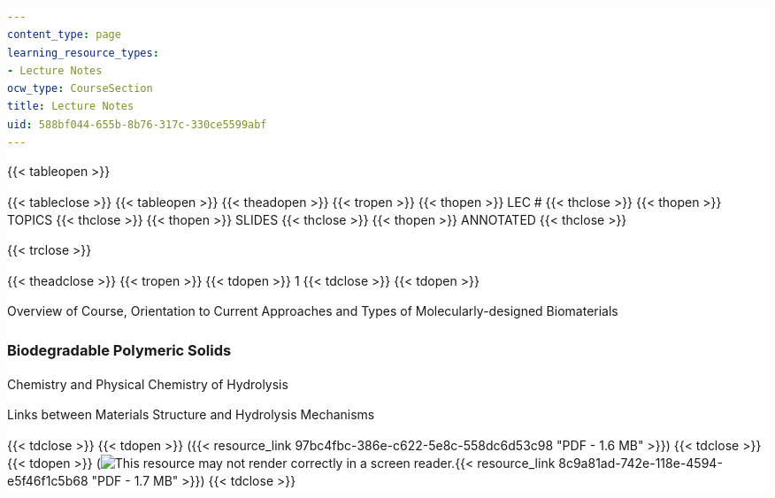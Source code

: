 ```yaml
---
content_type: page
learning_resource_types:
- Lecture Notes
ocw_type: CourseSection
title: Lecture Notes
uid: 588bf044-655b-8b76-317c-330ce5599abf
---
```


{{< tableopen >}}

{{< tableclose >}}
{{< tableopen >}}
{{< theadopen >}}
{{< tropen >}}
{{< thopen >}}
LEC #
{{< thclose >}}
{{< thopen >}}
TOPICS
{{< thclose >}}
{{< thopen >}}
SLIDES
{{< thclose >}}
{{< thopen >}}
ANNOTATED
{{< thclose >}}

{{< trclose >}}

{{< theadclose >}}
{{< tropen >}}
{{< tdopen >}}
1
{{< tdclose >}}
{{< tdopen >}}


Overview of Course, Orientation to Current Approaches and Types of Molecularly-designed Biomaterials

### Biodegradable Polymeric Solids

Chemistry and Physical Chemistry of Hydrolysis

Links between Materials Structure and Hydrolysis Mechanisms


{{< tdclose >}}
{{< tdopen >}}
({{< resource_link 97bc4fbc-386e-c622-5e8c-558dc6d53c98 "PDF - 1.6 MB" >}})
{{< tdclose >}}
{{< tdopen >}}
(![This resource may not render correctly in a screen reader.](/images/inacessible.gif){{< resource_link 8c9a81ad-742e-118e-4594-e5f46f1c5b68 "PDF - 1.7 MB" >}})
{{< tdclose >}}
